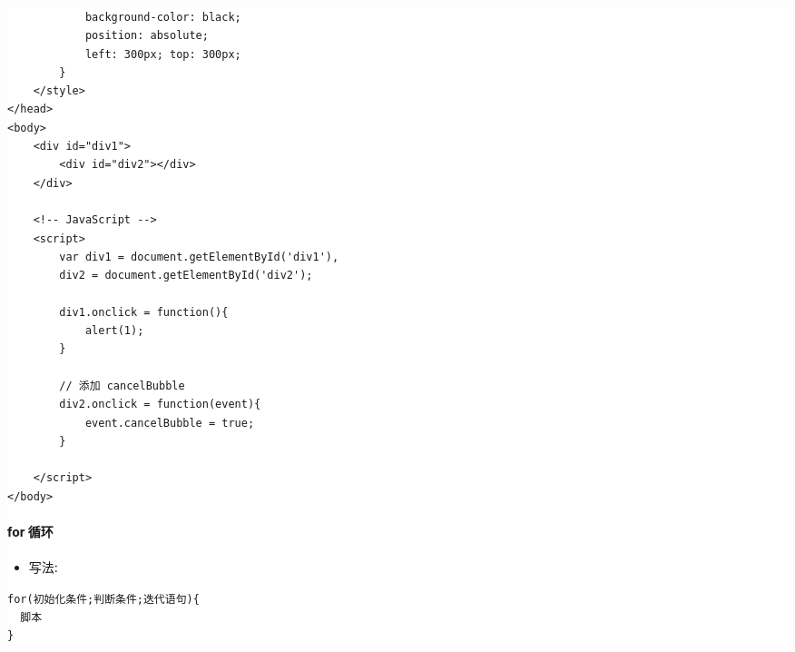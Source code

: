 ```
            background-color: black;
            position: absolute;
            left: 300px; top: 300px;
        }
    </style>
</head>
<body>
    <div id="div1">
        <div id="div2"></div>
    </div>

    <!-- JavaScript -->
    <script>
        var div1 = document.getElementById('div1'),
        div2 = document.getElementById('div2');

        div1.onclick = function(){
            alert(1);
        }

        // 添加 cancelBubble
        div2.onclick = function(event){
            event.cancelBubble = true;
        }

    </script>
</body>
```

#### for 循环
+ 写法:

```
for(初始化条件;判断条件;迭代语句){
  脚本
}
```




